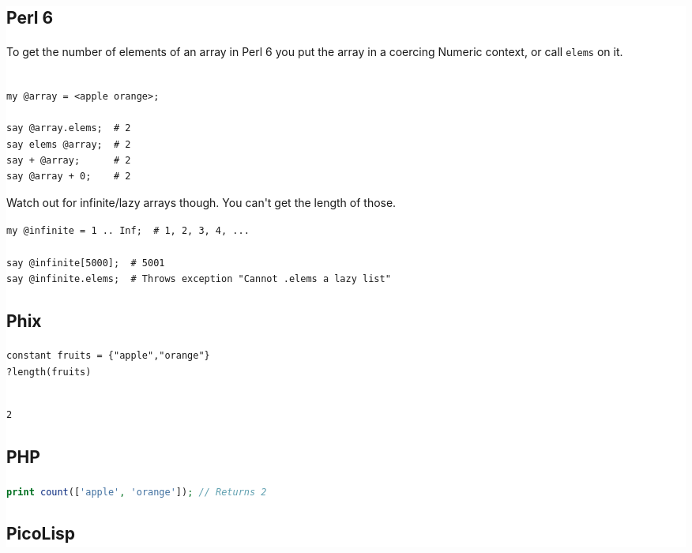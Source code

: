 

## Perl 6

To get the number of elements of an array in Perl 6 you put the array in a coercing Numeric context, or call <code>elems</code> on it.


```perl6

my @array = <apple orange>;

say @array.elems;  # 2
say elems @array;  # 2
say + @array;      # 2
say @array + 0;    # 2

```


Watch out for infinite/lazy arrays though. You can't get the length of those.


```perl6
my @infinite = 1 .. Inf;  # 1, 2, 3, 4, ...

say @infinite[5000];  # 5001
say @infinite.elems;  # Throws exception "Cannot .elems a lazy list"

```



## Phix


```Phix
constant fruits = {"apple","orange"}
?length(fruits)
```

```txt

2

```



## PHP



```php
print count(['apple', 'orange']); // Returns 2
```



## PicoLisp
